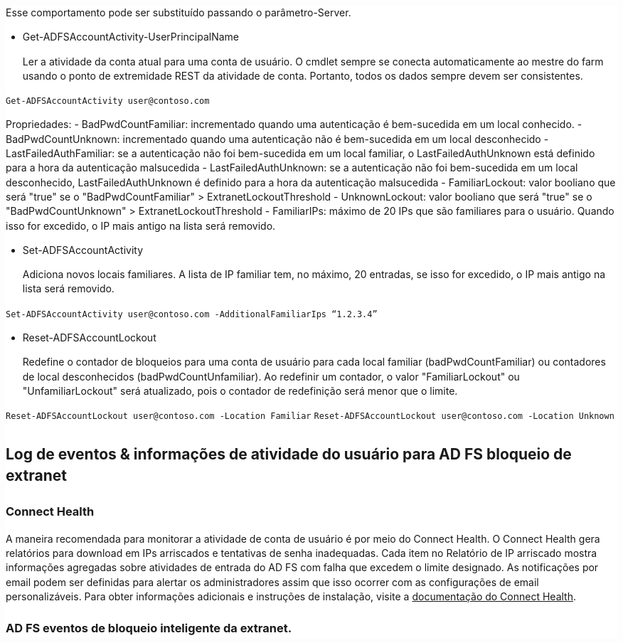 Esse comportamento pode ser substituído passando o parâmetro-Server.

- Get-ADFSAccountActivity-UserPrincipalName

  Ler a atividade da conta atual para uma conta de usuário. O cmdlet sempre se conecta automaticamente ao mestre do farm usando o ponto de extremidade REST da atividade de conta. Portanto, todos os dados sempre devem ser consistentes.

`Get-ADFSAccountActivity user@contoso.com`

  Propriedades:
    - BadPwdCountFamiliar: incrementado quando uma autenticação é bem-sucedida em um local conhecido.
    - BadPwdCountUnknown: incrementado quando uma autenticação não é bem-sucedida em um local desconhecido
    - LastFailedAuthFamiliar: se a autenticação não foi bem-sucedida em um local familiar, o LastFailedAuthUnknown está definido para a hora da autenticação malsucedida
    - LastFailedAuthUnknown: se a autenticação não foi bem-sucedida em um local desconhecido, LastFailedAuthUnknown é definido para a hora da autenticação malsucedida
    - FamiliarLockout: valor booliano que será "true" se o "BadPwdCountFamiliar" > ExtranetLockoutThreshold
    - UnknownLockout: valor booliano que será "true" se o "BadPwdCountUnknown" > ExtranetLockoutThreshold
    - FamiliarIPs: máximo de 20 IPs que são familiares para o usuário. Quando isso for excedido, o IP mais antigo na lista será removido.
-    Set-ADFSAccountActivity

     Adiciona novos locais familiares. A lista de IP familiar tem, no máximo, 20 entradas, se isso for excedido, o IP mais antigo na lista será removido.

`Set-ADFSAccountActivity user@contoso.com -AdditionalFamiliarIps “1.2.3.4”`

- Reset-ADFSAccountLockout

  Redefine o contador de bloqueios para uma conta de usuário para cada local familiar (badPwdCountFamiliar) ou contadores de local desconhecidos (badPwdCountUnfamiliar). Ao redefinir um contador, o valor "FamiliarLockout" ou "UnfamiliarLockout" será atualizado, pois o contador de redefinição será menor que o limite.

`Reset-ADFSAccountLockout user@contoso.com -Location Familiar`
`Reset-ADFSAccountLockout user@contoso.com -Location Unknown`

## <a name="event-logging--user-activity-information-for-ad-fs-extranet-lockout"></a>Log de eventos & informações de atividade do usuário para AD FS bloqueio de extranet

### <a name="connect-health"></a>Connect Health
A maneira recomendada para monitorar a atividade de conta de usuário é por meio do Connect Health. O Connect Health gera relatórios para download em IPs arriscados e tentativas de senha inadequadas. Cada item no Relatório de IP arriscado mostra informações agregadas sobre atividades de entrada do AD FS com falha que excedem o limite designado. As notificações por email podem ser definidas para alertar os administradores assim que isso ocorrer com as configurações de email personalizáveis. Para obter informações adicionais e instruções de instalação, visite a [documentação do Connect Health](/azure/active-directory/hybrid/how-to-connect-health-adfs).

### <a name="ad-fs-extranet-smart-lockout-events"></a>AD FS eventos de bloqueio inteligente da extranet.
